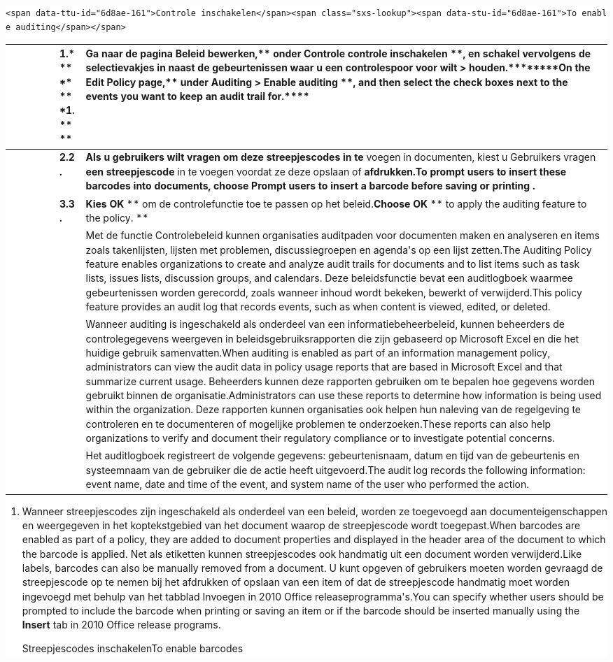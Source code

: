     <span data-ttu-id="6d8ae-161">Controle inschakelen</span><span class="sxs-lookup"><span data-stu-id="6d8ae-161">To enable auditing</span></span>
    
||||||<span data-ttu-id="6d8ae-162">1.\*\*\*\*</span><span class="sxs-lookup"><span data-stu-id="6d8ae-162">\*\*\*\*1.\*\*\*\*</span></span>|<span data-ttu-id="6d8ae-163">Ga naar de pagina Beleid bewerken,\*\* onder Controle controle inschakelen \*\*, en schakel vervolgens de selectievakjes in naast de gebeurtenissen waar u een controlespoor voor wilt   **\>**  houden.\*\*\*\*</span><span class="sxs-lookup"><span data-stu-id="6d8ae-163">\*\*\*\*On the Edit Policy page,\*\* **under** **Auditing** **\>** **Enable auditing** \*\*, and then select the check boxes next to the events you want to keep an audit trail for.\*\*\*\*</span></span>|
|:-----|:-----|:-----|:-----|:-----|:-----|:-----|
||||||<span data-ttu-id="6d8ae-164">**2.**</span><span class="sxs-lookup"><span data-stu-id="6d8ae-164">**2.**</span></span> <br/> |<span data-ttu-id="6d8ae-165">**Als u gebruikers wilt vragen om deze streepjescodes in te**  voegen in documenten, kiest u Gebruikers vragen **een streepjescode** in te voegen voordat ze deze opslaan of **afdrukken.**</span><span class="sxs-lookup"><span data-stu-id="6d8ae-165">**To prompt users to insert these barcodes into documents,** **choose** **Prompt users to insert a barcode before saving or printing** **.**</span></span> <br/> |
||||||<span data-ttu-id="6d8ae-166">**3.**</span><span class="sxs-lookup"><span data-stu-id="6d8ae-166">**3.**</span></span> <br/> |<span data-ttu-id="6d8ae-167">**Kies** **OK** \*\* om de controlefunctie toe te passen op het beleid.</span><span class="sxs-lookup"><span data-stu-id="6d8ae-167">**Choose** **OK** \*\* to apply the auditing feature to the policy.</span></span> ** <br/> |
|||||||<span data-ttu-id="6d8ae-168">Met de functie Controlebeleid kunnen organisaties auditpaden voor documenten maken en analyseren en items zoals takenlijsten, lijsten met problemen, discussiegroepen en agenda's op een lijst zetten.</span><span class="sxs-lookup"><span data-stu-id="6d8ae-168">The Auditing Policy feature enables organizations to create and analyze audit trails for documents and to list items such as task lists, issues lists, discussion groups, and calendars.</span></span> <span data-ttu-id="6d8ae-169">Deze beleidsfunctie bevat een auditlogboek waarmee gebeurtenissen worden gerecordd, zoals wanneer inhoud wordt bekeken, bewerkt of verwijderd.</span><span class="sxs-lookup"><span data-stu-id="6d8ae-169">This policy feature provides an audit log that records events, such as when content is viewed, edited, or deleted.</span></span>  <br/> |
|||||||<span data-ttu-id="6d8ae-170">Wanneer auditing is ingeschakeld als onderdeel van een informatiebeheerbeleid, kunnen beheerders de controlegegevens weergeven in beleidsgebruiksrapporten die zijn gebaseerd op Microsoft Excel en die het huidige gebruik samenvatten.</span><span class="sxs-lookup"><span data-stu-id="6d8ae-170">When auditing is enabled as part of an information management policy, administrators can view the audit data in policy usage reports that are based in Microsoft Excel and that summarize current usage.</span></span> <span data-ttu-id="6d8ae-171">Beheerders kunnen deze rapporten gebruiken om te bepalen hoe gegevens worden gebruikt binnen de organisatie.</span><span class="sxs-lookup"><span data-stu-id="6d8ae-171">Administrators can use these reports to determine how information is being used within the organization.</span></span> <span data-ttu-id="6d8ae-172">Deze rapporten kunnen organisaties ook helpen hun naleving van de regelgeving te controleren en te documenteren of mogelijke problemen te onderzoeken.</span><span class="sxs-lookup"><span data-stu-id="6d8ae-172">These reports can also help organizations to verify and document their regulatory compliance or to investigate potential concerns.</span></span>  <br/> |
|||||||<span data-ttu-id="6d8ae-173">Het auditlogboek registreert de volgende gegevens: gebeurtenisnaam, datum en tijd van de gebeurtenis en systeemnaam van de gebruiker die de actie heeft uitgevoerd.</span><span class="sxs-lookup"><span data-stu-id="6d8ae-173">The audit log records the following information: event name, date and time of the event, and system name of the user who performed the action.</span></span>  <br/> |
   
1. <span data-ttu-id="6d8ae-174">Wanneer streepjescodes zijn ingeschakeld als onderdeel van een beleid, worden ze toegevoegd aan documenteigenschappen en weergegeven in het koptekstgebied van het document waarop de streepjescode wordt toegepast.</span><span class="sxs-lookup"><span data-stu-id="6d8ae-174">When barcodes are enabled as part of a policy, they are added to document properties and displayed in the header area of the document to which the barcode is applied.</span></span> <span data-ttu-id="6d8ae-175">Net als etiketten kunnen streepjescodes ook handmatig uit een document worden verwijderd.</span><span class="sxs-lookup"><span data-stu-id="6d8ae-175">Like labels, barcodes can also be manually removed from a document.</span></span> <span data-ttu-id="6d8ae-176">U kunt opgeven of gebruikers moeten worden gevraagd de streepjescode op te nemen bij  het afdrukken of opslaan van een item of dat de streepjescode handmatig moet worden ingevoegd met behulp van het tabblad Invoegen in 2010 Office releaseprogramma's.</span><span class="sxs-lookup"><span data-stu-id="6d8ae-176">You can specify whether users should be prompted to include the barcode when printing or saving an item or if the barcode should be inserted manually using the **Insert** tab in 2010 Office release programs.</span></span> 
    
    <span data-ttu-id="6d8ae-177">Streepjescodes inschakelen</span><span class="sxs-lookup"><span data-stu-id="6d8ae-177">To enable barcodes</span></span>
    